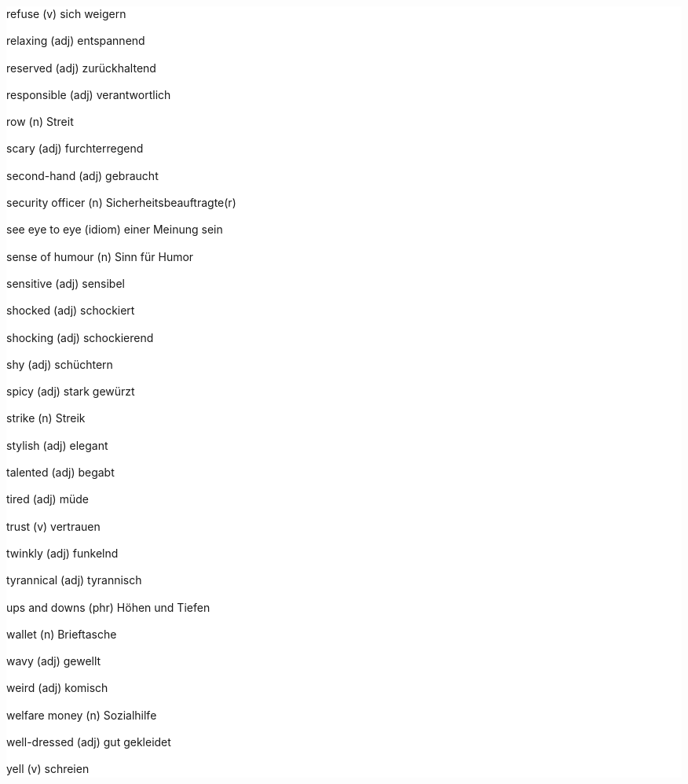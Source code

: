 refuse (v) sich weigern

relaxing (adj) entspannend

reserved (adj) zurückhaltend

responsible (adj) verantwortlich

row (n) Streit

scary (adj) furchterregend

second-hand (adj) gebraucht

security officer (n) Sicherheitsbeauftragte(r)

see eye to eye (idiom) einer Meinung sein

sense of humour (n) Sinn für Humor

sensitive (adj) sensibel

shocked (adj) schockiert

shocking (adj) schockierend

shy (adj) schüchtern

spicy (adj) stark gewürzt

strike (n) Streik

stylish (adj) elegant

talented (adj) begabt

tired (adj) müde

trust (v) vertrauen

twinkly (adj) funkelnd

tyrannical (adj) tyrannisch

ups and downs (phr) Höhen und Tiefen

wallet (n) Brieftasche

wavy (adj) gewellt

weird (adj) komisch

welfare money (n) Sozialhilfe

well-dressed (adj) gut gekleidet

yell (v) schreien
